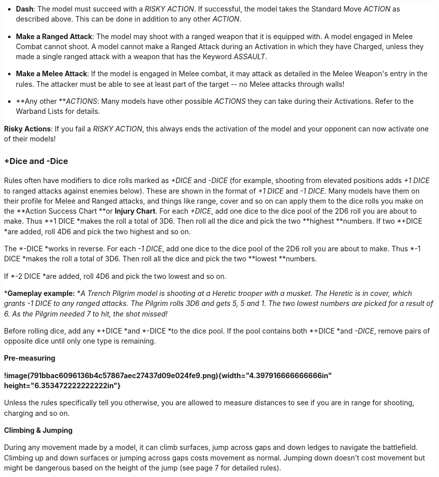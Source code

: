 - **Dash**: The model must succeed with a *RISKY ACTION*. If successful, the model takes the Standard Move *ACTION* as described above. This can be done in addition to any other *ACTION*.

- **Make a Ranged Attack**: The model may shoot with a ranged weapon that it is equipped with. A model engaged in Melee Combat cannot shoot. A model cannot make a Ranged Attack during an  Activation in which they have Charged, unless they made a single ranged attack with a weapon that has the Keyword *ASSAULT*.

- **Make a Melee Attack**: If the model is engaged in Melee combat, it may attack as detailed in the Melee Weapon's entry in the rules. The attacker must be able to see at least part of the target -- no Melee attacks through walls!

- **Any other ***ACTIONS*: Many models have other possible *ACTIONS* they can take during their Activations. Refer to the Warband Lists for details.

**Risky Actions**: If you fail a *RISKY ACTION*, this always ends the activation of the model and your opponent can now activate one of their models!

### +Dice and -Dice 

Rules often have modifiers to dice rolls marked as *+DICE* and *-DICE* (for example, shooting from elevated positions adds *+1 DICE* to ranged attacks against enemies below). These are shown in the format of *+1 DICE* and *-1 DICE*. Many models have them on their profile for Melee and Ranged attacks, and things like range, cover and so on can apply them to the dice rolls you make on the **Action Success Chart **or **Injury Chart**. For each *+DICE*, add one dice to the dice pool of the 2D6 roll you are about to make. Thus *+1 DICE *makes the roll a total of 3D6. Then roll all the dice and pick the two **highest **numbers. If two *+DICE *are added, roll 4D6 and pick the two highest and so on.

The *-DICE *works in reverse. For each *-1 DICE*, add one dice to the dice pool of the 2D6 roll you are about to make. Thus *-1 DICE *makes the roll a total of 3D6. Then roll all the dice and pick the two **lowest **numbers.

If *-2 DICE *are added, roll 4D6 and pick the two lowest and so on.

***Gameplay example:** **A Trench Pilgrim model is shooting at a Heretic trooper with a musket. The Heretic is in cover, which grants -1 DICE to any ranged attacks. The Pilgrim rolls 3D6 and gets 5, 5 and 1. The two lowest numbers are picked for a result of 6. As the Pilgrim needed 7 to hit, the shot missed!*

Before rolling dice, add any *+DICE *and *-DICE *to the dice pool. If the pool contains both *+DICE *and *-DICE*, remove pairs of opposite dice until only one type is remaining.

**Pre-measuring**

**!image(791bbac6096136b4c57867aec27437d09e024fe9.png){width="4.397916666666666in"
height="6.353472222222222in"}**

Unless the rules specifically tell you otherwise, you are allowed to measure distances to see if you are in range for shooting, charging and so on.

**Climbing & Jumping**

During any movement made by a model, it can climb surfaces, jump across gaps and down ledges to navigate the battlefield. Climbing up and down surfaces or jumping across gaps costs movement as normal. Jumping down doesn't cost movement but might be dangerous based on the height of the jump (see page 7 for detailed rules).
